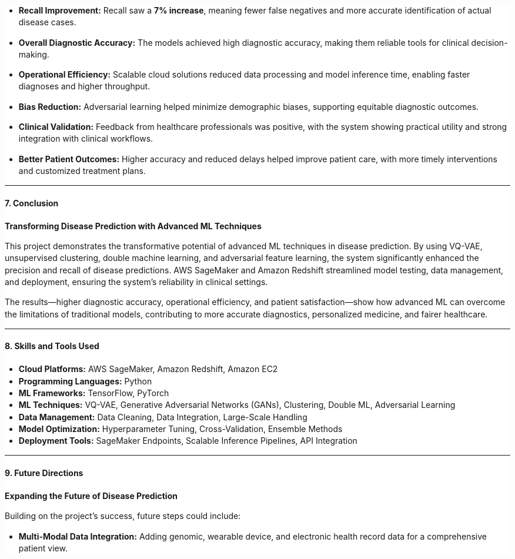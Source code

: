 - **Recall Improvement:** Recall saw a **7% increase**, meaning fewer false negatives and more accurate identification of actual disease cases.
  
- **Overall Diagnostic Accuracy:** The models achieved high diagnostic accuracy, making them reliable tools for clinical decision-making.
  
- **Operational Efficiency:** Scalable cloud solutions reduced data processing and model inference time, enabling faster diagnoses and higher throughput.
  
- **Bias Reduction:** Adversarial learning helped minimize demographic biases, supporting equitable diagnostic outcomes.
  
- **Clinical Validation:** Feedback from healthcare professionals was positive, with the system showing practical utility and strong integration with clinical workflows.
  
- **Better Patient Outcomes:** Higher accuracy and reduced delays helped improve patient care, with more timely interventions and customized treatment plans.

---

#### **7. Conclusion**

**Transforming Disease Prediction with Advanced ML Techniques**

This project demonstrates the transformative potential of advanced ML techniques in disease prediction. By using VQ-VAE, unsupervised clustering, double machine learning, and adversarial feature learning, the system significantly enhanced the precision and recall of disease predictions. AWS SageMaker and Amazon Redshift streamlined model testing, data management, and deployment, ensuring the system’s reliability in clinical settings.

The results—higher diagnostic accuracy, operational efficiency, and patient satisfaction—show how advanced ML can overcome the limitations of traditional models, contributing to more accurate diagnostics, personalized medicine, and fairer healthcare.

---

#### **8. Skills and Tools Used**

- **Cloud Platforms:** AWS SageMaker, Amazon Redshift, Amazon EC2
- **Programming Languages:** Python
- **ML Frameworks:** TensorFlow, PyTorch
- **ML Techniques:** VQ-VAE, Generative Adversarial Networks (GANs), Clustering, Double ML, Adversarial Learning
- **Data Management:** Data Cleaning, Data Integration, Large-Scale Handling
- **Model Optimization:** Hyperparameter Tuning, Cross-Validation, Ensemble Methods
- **Deployment Tools:** SageMaker Endpoints, Scalable Inference Pipelines, API Integration

---

#### **9. Future Directions**

**Expanding the Future of Disease Prediction**

Building on the project’s success, future steps could include:

- **Multi-Modal Data Integration:** Adding genomic, wearable device, and electronic health record data for a comprehensive patient view.
  